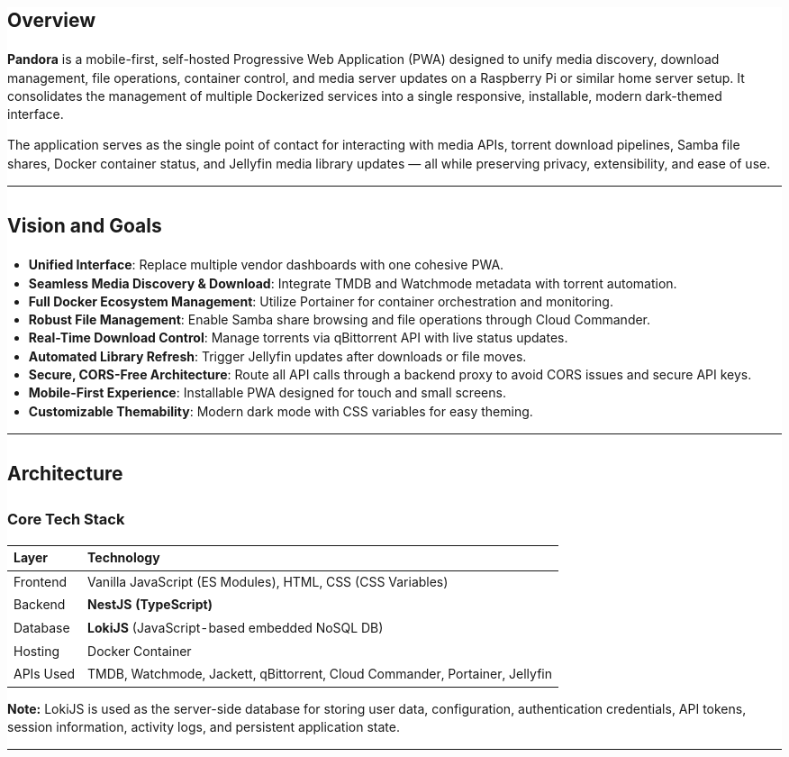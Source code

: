## Overview

**Pandora** is a mobile-first, self-hosted Progressive Web Application (PWA) designed to unify media discovery, download management, file operations, container control, and media server updates on a Raspberry Pi or similar home server setup. It consolidates the management of multiple Dockerized services into a single responsive, installable, modern dark-themed interface.

The application serves as the single point of contact for interacting with media APIs, torrent download pipelines, Samba file shares, Docker container status, and Jellyfin media library updates — all while preserving privacy, extensibility, and ease of use.

***

## Vision and Goals

- **Unified Interface**: Replace multiple vendor dashboards with one cohesive PWA.
- **Seamless Media Discovery \& Download**: Integrate TMDB and Watchmode metadata with torrent automation.
- **Full Docker Ecosystem Management**: Utilize Portainer for container orchestration and monitoring.
- **Robust File Management**: Enable Samba share browsing and file operations through Cloud Commander.
- **Real-Time Download Control**: Manage torrents via qBittorrent API with live status updates.
- **Automated Library Refresh**: Trigger Jellyfin updates after downloads or file moves.
- **Secure, CORS-Free Architecture**: Route all API calls through a backend proxy to avoid CORS issues and secure API keys.
- **Mobile-First Experience**: Installable PWA designed for touch and small screens.
- **Customizable Themability**: Modern dark mode with CSS variables for easy theming.

***

## Architecture

### Core Tech Stack

| Layer | Technology |
| :-- | :-- |
| Frontend | Vanilla JavaScript (ES Modules), HTML, CSS (CSS Variables) |
| Backend | **NestJS (TypeScript)** |
| Database | **LokiJS** (JavaScript-based embedded NoSQL DB) |
| Hosting | Docker Container |
| APIs Used | TMDB, Watchmode, Jackett, qBittorrent, Cloud Commander, Portainer, Jellyfin |

**Note:** LokiJS is used as the server-side database for storing user data, configuration, authentication credentials, API tokens, session information, activity logs, and persistent application state.

***

